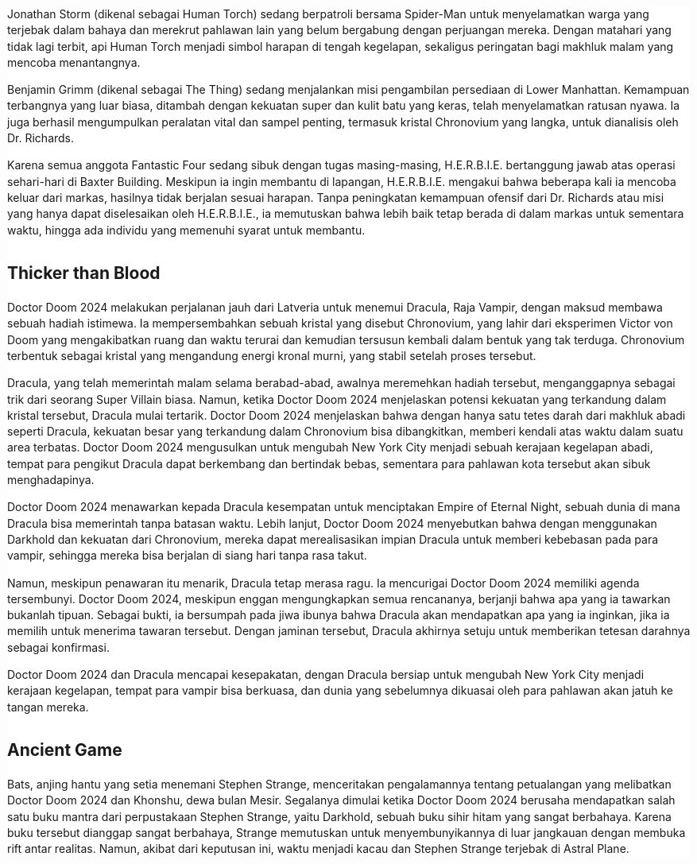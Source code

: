 Jonathan Storm (dikenal sebagai Human Torch) sedang berpatroli bersama Spider-Man untuk menyelamatkan warga yang terjebak dalam bahaya dan merekrut pahlawan lain yang belum bergabung dengan perjuangan mereka. Dengan matahari yang tidak lagi terbit, api Human Torch menjadi simbol harapan di tengah kegelapan, sekaligus peringatan bagi makhluk malam yang mencoba menantangnya.

Benjamin Grimm (dikenal sebagai The Thing) sedang menjalankan misi pengambilan persediaan di Lower Manhattan. Kemampuan terbangnya yang luar biasa, ditambah dengan kekuatan super dan kulit batu yang keras, telah menyelamatkan ratusan nyawa. Ia juga berhasil mengumpulkan peralatan vital dan sampel penting, termasuk kristal Chronovium yang langka, untuk dianalisis oleh Dr. Richards.

Karena semua anggota Fantastic Four sedang sibuk dengan tugas masing-masing, H.E.R.B.I.E. bertanggung jawab atas operasi sehari-hari di Baxter Building. Meskipun ia ingin membantu di lapangan, H.E.R.B.I.E. mengakui bahwa beberapa kali ia mencoba keluar dari markas, hasilnya tidak berjalan sesuai harapan. Tanpa peningkatan kemampuan ofensif dari Dr. Richards atau misi yang hanya dapat diselesaikan oleh H.E.R.B.I.E., ia memutuskan bahwa lebih baik tetap berada di dalam markas untuk sementara waktu, hingga ada individu yang memenuhi syarat untuk membantu.

## Thicker than Blood
Doctor Doom 2024 melakukan perjalanan jauh dari Latveria untuk menemui Dracula, Raja Vampir, dengan maksud membawa sebuah hadiah istimewa. Ia mempersembahkan sebuah kristal yang disebut Chronovium, yang lahir dari eksperimen Victor von Doom yang mengakibatkan ruang dan waktu terurai dan kemudian tersusun kembali dalam bentuk yang tak terduga. Chronovium terbentuk sebagai kristal yang mengandung energi kronal murni, yang stabil setelah proses tersebut.

Dracula, yang telah memerintah malam selama berabad-abad, awalnya meremehkan hadiah tersebut, menganggapnya sebagai trik dari seorang Super Villain biasa. Namun, ketika Doctor Doom 2024 menjelaskan potensi kekuatan yang terkandung dalam kristal tersebut, Dracula mulai tertarik. Doctor Doom 2024 menjelaskan bahwa dengan hanya satu tetes darah dari makhluk abadi seperti Dracula, kekuatan besar yang terkandung dalam Chronovium bisa dibangkitkan, memberi kendali atas waktu dalam suatu area terbatas. Doctor Doom 2024 mengusulkan untuk mengubah New York City menjadi sebuah kerajaan kegelapan abadi, tempat para pengikut Dracula dapat berkembang dan bertindak bebas, sementara para pahlawan kota tersebut akan sibuk menghadapinya.

Doctor Doom 2024 menawarkan kepada Dracula kesempatan untuk menciptakan Empire of Eternal Night, sebuah dunia di mana Dracula bisa memerintah tanpa batasan waktu. Lebih lanjut, Doctor Doom 2024 menyebutkan bahwa dengan menggunakan Darkhold dan kekuatan dari Chronovium, mereka dapat merealisasikan impian Dracula untuk memberi kebebasan pada para vampir, sehingga mereka bisa berjalan di siang hari tanpa rasa takut.

Namun, meskipun penawaran itu menarik, Dracula tetap merasa ragu. Ia mencurigai Doctor Doom 2024 memiliki agenda tersembunyi. Doctor Doom 2024, meskipun enggan mengungkapkan semua rencananya, berjanji bahwa apa yang ia tawarkan bukanlah tipuan. Sebagai bukti, ia bersumpah pada jiwa ibunya bahwa Dracula akan mendapatkan apa yang ia inginkan, jika ia memilih untuk menerima tawaran tersebut. Dengan jaminan tersebut, Dracula akhirnya setuju untuk memberikan tetesan darahnya sebagai konfirmasi.

Doctor Doom 2024 dan Dracula mencapai kesepakatan, dengan Dracula bersiap untuk mengubah New York City menjadi kerajaan kegelapan, tempat para vampir bisa berkuasa, dan dunia yang sebelumnya dikuasai oleh para pahlawan akan jatuh ke tangan mereka.

## Ancient Game
Bats, anjing hantu yang setia menemani Stephen Strange, menceritakan pengalamannya tentang petualangan yang melibatkan Doctor Doom 2024 dan Khonshu, dewa bulan Mesir. Segalanya dimulai ketika Doctor Doom 2024 berusaha mendapatkan salah satu buku mantra dari perpustakaan Stephen Strange, yaitu Darkhold, sebuah buku sihir hitam yang sangat berbahaya. Karena buku tersebut dianggap sangat berbahaya, Strange memutuskan untuk menyembunyikannya di luar jangkauan dengan membuka rift antar realitas. Namun, akibat dari keputusan ini, waktu menjadi kacau dan Stephen Strange terjebak di Astral Plane.
